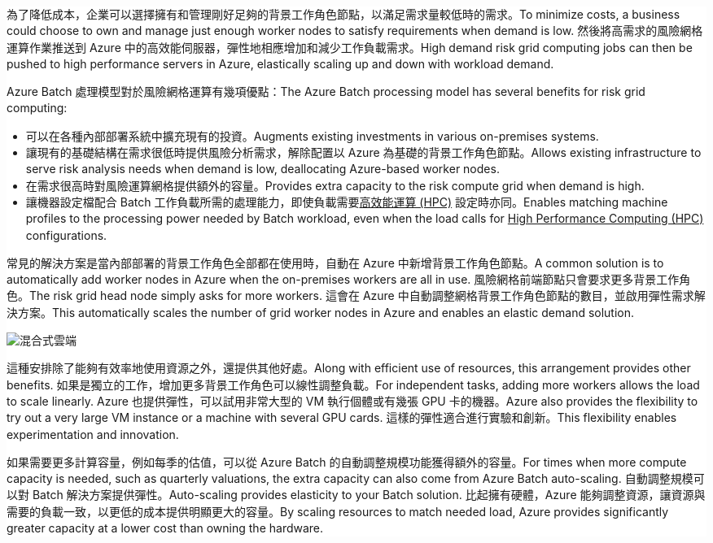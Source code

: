 <span data-ttu-id="d82e1-156">為了降低成本，企業可以選擇擁有和管理剛好足夠的背景工作角色節點，以滿足需求量較低時的需求。</span><span class="sxs-lookup"><span data-stu-id="d82e1-156">To minimize costs, a business could choose to own and manage just enough worker nodes to satisfy requirements when demand is low.</span></span> <span data-ttu-id="d82e1-157">然後將高需求的風險網格運算作業推送到 Azure 中的高效能伺服器，彈性地相應增加和減少工作負載需求。</span><span class="sxs-lookup"><span data-stu-id="d82e1-157">High demand risk grid computing jobs can then be pushed to high performance servers in Azure, elastically scaling up and down with workload demand.</span></span>

<span data-ttu-id="d82e1-158">Azure Batch 處理模型對於風險網格運算有幾項優點：</span><span class="sxs-lookup"><span data-stu-id="d82e1-158">The Azure Batch processing model has several benefits for risk grid computing:</span></span>

- <span data-ttu-id="d82e1-159">可以在各種內部部署系統中擴充現有的投資。</span><span class="sxs-lookup"><span data-stu-id="d82e1-159">Augments existing investments in various on-premises systems.</span></span>
- <span data-ttu-id="d82e1-160">讓現有的基礎結構在需求很低時提供風險分析需求，解除配置以 Azure 為基礎的背景工作角色節點。</span><span class="sxs-lookup"><span data-stu-id="d82e1-160">Allows existing infrastructure to serve risk analysis needs when demand is low, deallocating Azure-based worker nodes.</span></span>
- <span data-ttu-id="d82e1-161">在需求很高時對風險運算網格提供額外的容量。</span><span class="sxs-lookup"><span data-stu-id="d82e1-161">Provides extra capacity to the risk compute grid when demand is high.</span></span>
- <span data-ttu-id="d82e1-162">讓機器設定檔配合 Batch 工作負載所需的處理能力，即使負載需要[高效能運算 (HPC)](/azure/virtual-machines/windows/hpcpack-cluster-options?WT.mc_id=gridbank-docs-dastarr) 設定時亦同。</span><span class="sxs-lookup"><span data-stu-id="d82e1-162">Enables matching machine profiles to the processing power needed by Batch workload, even when the load calls for [High Performance Computing (HPC)](/azure/virtual-machines/windows/hpcpack-cluster-options?WT.mc_id=gridbank-docs-dastarr) configurations.</span></span>

<span data-ttu-id="d82e1-163">常見的解決方案是當內部部署的背景工作角色全部都在使用時，自動在 Azure 中新增背景工作角色節點。</span><span class="sxs-lookup"><span data-stu-id="d82e1-163">A common solution is to automatically add worker nodes in Azure when the on-premises workers are all in use.</span></span> <span data-ttu-id="d82e1-164">風險網格前端節點只會要求更多背景工作角色。</span><span class="sxs-lookup"><span data-stu-id="d82e1-164">The risk grid head node simply asks for more workers.</span></span> <span data-ttu-id="d82e1-165">這會在 Azure 中自動調整網格背景工作角色節點的數目，並啟用彈性需求解決方案。</span><span class="sxs-lookup"><span data-stu-id="d82e1-165">This automatically scales the number of grid worker nodes in Azure and enables an elastic demand solution.</span></span>

![混合式雲端](./assets/risk-grid-compute-assets/03-hybrid-cloud.png)

<span data-ttu-id="d82e1-167">這種安排除了能夠有效率地使用資源之外，還提供其他好處。</span><span class="sxs-lookup"><span data-stu-id="d82e1-167">Along with efficient use of resources, this arrangement provides other benefits.</span></span> <span data-ttu-id="d82e1-168">如果是獨立的工作，增加更多背景工作角色可以線性調整負載。</span><span class="sxs-lookup"><span data-stu-id="d82e1-168">For independent tasks, adding more workers allows the load to scale linearly.</span></span> <span data-ttu-id="d82e1-169">Azure 也提供彈性，可以試用非常大型的 VM 執行個體或有幾張 GPU 卡的機器。</span><span class="sxs-lookup"><span data-stu-id="d82e1-169">Azure also provides the flexibility to try out a very large VM instance or a machine with several GPU cards.</span></span> <span data-ttu-id="d82e1-170">這樣的彈性適合進行實驗和創新。</span><span class="sxs-lookup"><span data-stu-id="d82e1-170">This flexibility enables experimentation and innovation.</span></span>

<span data-ttu-id="d82e1-171">如果需要更多計算容量，例如每季的估值，可以從 Azure Batch 的自動調整規模功能獲得額外的容量。</span><span class="sxs-lookup"><span data-stu-id="d82e1-171">For times when more compute capacity is needed, such as quarterly valuations, the extra capacity can also come from Azure Batch auto-scaling.</span></span> <span data-ttu-id="d82e1-172">自動調整規模可以對 Batch 解決方案提供彈性。</span><span class="sxs-lookup"><span data-stu-id="d82e1-172">Auto-scaling provides elasticity to your Batch solution.</span></span> <span data-ttu-id="d82e1-173">比起擁有硬體，Azure 能夠調整資源，讓資源與需要的負載一致，以更低的成本提供明顯更大的容量。</span><span class="sxs-lookup"><span data-stu-id="d82e1-173">By scaling resources to match needed load, Azure provides significantly greater capacity at a lower cost than owning the hardware.</span></span>
